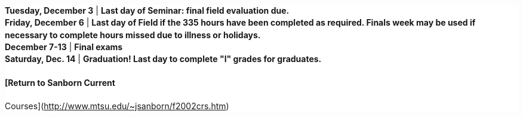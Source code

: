   **Tuesday, December 3** | **Last day of Seminar: final field evaluation
due.**  
  **Friday, December 6** | **Last day of Field if the 335 hours have been
completed as required. Finals week may be used if necessary to complete hours
missed due to illness or holidays.**  
  **December 7-13** | **Final exams**  
  **Saturday, Dec. 14** | **Graduation! Last day to complete "I" grades for
graduates.**  
  
#### [Return to Sanborn Current
Courses](http://www.mtsu.edu/~jsanborn/f2002crs.htm)

